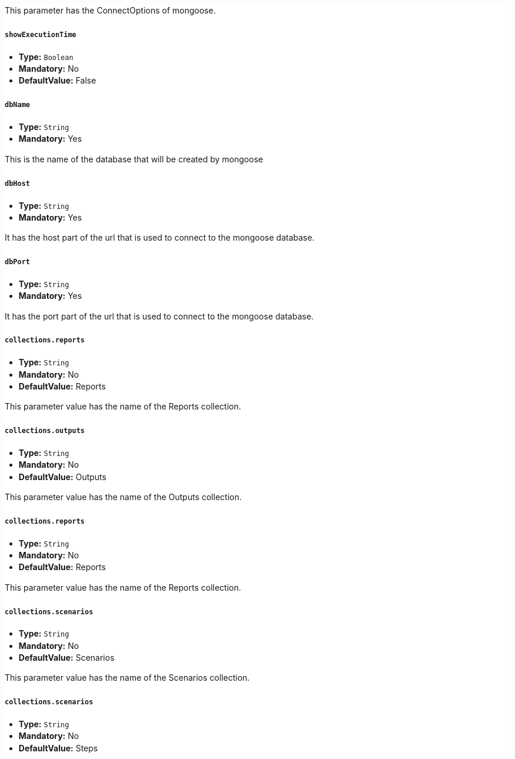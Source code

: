This parameter has the ConnectOptions of mongoose.

#### `showExecutionTime`
- **Type:** `Boolean`
- **Mandatory:** No
- **DefaultValue:** False

#### `dbName`
- **Type:** `String`
- **Mandatory:** Yes

This is the name of the database that will be created by mongoose

#### `dbHost`
- **Type:** `String`
- **Mandatory:** Yes

It has the host part of the url that is used to connect to the mongoose database.

#### `dbPort`
- **Type:** `String`
- **Mandatory:** Yes

It has the port part of the url that is used to connect to the mongoose database.

#### `collections.reports`
- **Type:** `String`
- **Mandatory:** No
- **DefaultValue:** Reports

This parameter value has the name of the Reports collection.

#### `collections.outputs`
- **Type:** `String`
- **Mandatory:** No
- **DefaultValue:** Outputs

This parameter value has the name of the Outputs collection.

#### `collections.reports`
- **Type:** `String`
- **Mandatory:** No
- **DefaultValue:** Reports

This parameter value has the name of the Reports collection.

#### `collections.scenarios`
- **Type:** `String`
- **Mandatory:** No
- **DefaultValue:** Scenarios

This parameter value has the name of the Scenarios collection.

#### `collections.scenarios`
- **Type:** `String`
- **Mandatory:** No
- **DefaultValue:** Steps
